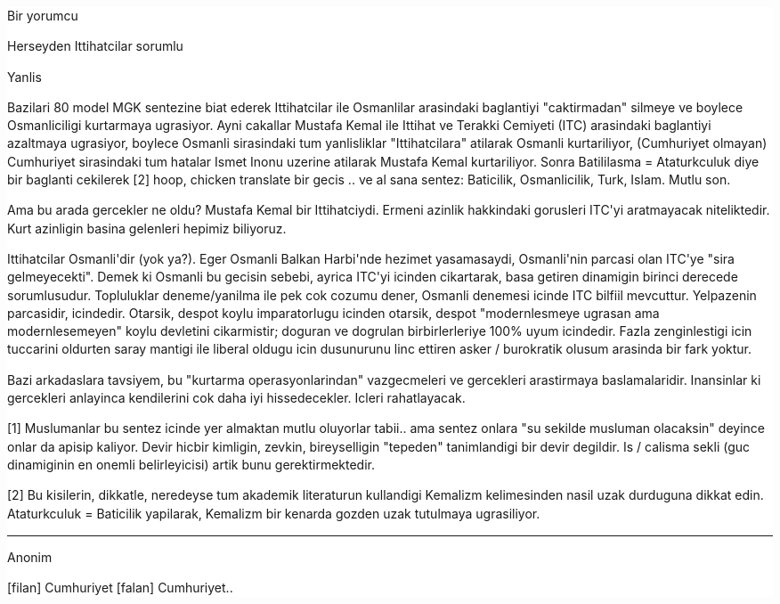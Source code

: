 
Bir yorumcu

Herseyden Ittihatcilar sorumlu

Yanlis

Bazilari 80 model MGK sentezine biat ederek Ittihatcilar ile
Osmanlilar arasindaki baglantiyi "caktirmadan" silmeye ve boylece
Osmanliciligi kurtarmaya ugrasiyor. Ayni cakallar Mustafa Kemal ile
Ittihat ve Terakki Cemiyeti (ITC) arasindaki baglantiyi azaltmaya
ugrasiyor, boylece Osmanli sirasindaki tum yanlisliklar
"Ittihatcilara" atilarak Osmanli kurtariliyor, (Cumhuriyet olmayan)
Cumhuriyet sirasindaki tum hatalar Ismet Inonu uzerine atilarak
Mustafa Kemal kurtariliyor. Sonra Batililasma = Ataturkculuk diye bir
baglanti cekilerek [2] hoop, chicken translate bir gecis .. ve al sana
sentez: Baticilik, Osmanlicilik, Turk, Islam. Mutlu son.

Ama bu arada gercekler ne oldu? Mustafa Kemal bir Ittihatciydi. Ermeni
azinlik hakkindaki gorusleri ITC'yi aratmayacak niteliktedir. Kurt
azinligin basina gelenleri hepimiz biliyoruz.

Ittihatcilar Osmanli'dir (yok ya?). Eger Osmanli Balkan Harbi'nde
hezimet yasamasaydi, Osmanli'nin parcasi olan ITC'ye "sira
gelmeyecekti". Demek ki Osmanli bu gecisin sebebi, ayrica ITC'yi
icinden cikartarak, basa getiren dinamigin birinci derecede
sorumlusudur. Topluluklar deneme/yanilma ile pek cok cozumu dener,
Osmanli denemesi icinde ITC bilfiil mevcuttur. Yelpazenin parcasidir,
icindedir. Otarsik, despot koylu imparatorlugu icinden otarsik, despot
"modernlesmeye ugrasan ama modernlesemeyen" koylu devletini
cikarmistir; doguran ve dogrulan birbirlerleriye 100% uyum
icindedir. Fazla zenginlestigi icin tuccarini oldurten saray mantigi
ile liberal oldugu icin dusunurunu linc ettiren asker / burokratik
olusum arasinda bir fark yoktur.

Bazi arkadaslara tavsiyem, bu "kurtarma operasyonlarindan"
vazgecmeleri ve gercekleri arastirmaya baslamalaridir. Inansinlar ki
gercekleri anlayinca kendilerini cok daha iyi hissedecekler. Icleri
rahatlayacak.

[1] Muslumanlar bu sentez icinde yer almaktan mutlu oluyorlar
tabii.. ama sentez onlara "su sekilde musluman olacaksin" deyince
onlar da apisip kaliyor. Devir hicbir kimligin, zevkin, bireyselligin
"tepeden" tanimlandigi bir devir degildir. Is / calisma sekli (guc
dinamiginin en onemli belirleyicisi) artik bunu gerektirmektedir.

[2] Bu kisilerin, dikkatle, neredeyse tum akademik literaturun
kullandigi Kemalizm kelimesinden nasil uzak durduguna dikkat
edin. Ataturkculuk = Baticilik yapilarak, Kemalizm bir kenarda gozden
uzak tutulmaya ugrasiliyor.

---

Anonim

[filan] Cumhuriyet [falan] Cumhuriyet..
